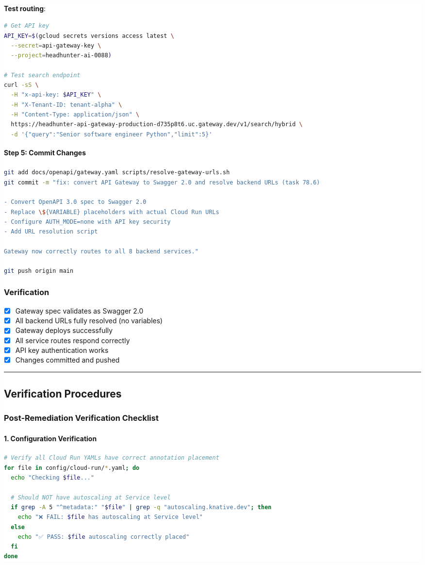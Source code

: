 **Test routing**:
```bash
# Get API key
API_KEY=$(gcloud secrets versions access latest \
  --secret=api-gateway-key \
  --project=headhunter-ai-0088)

# Test search endpoint
curl -sS \
  -H "x-api-key: $API_KEY" \
  -H "X-Tenant-ID: tenant-alpha" \
  -H "Content-Type: application/json" \
  https://headhunter-api-gateway-production-d735p8t6.uc.gateway.dev/v1/search/hybrid \
  -d '{"query":"Senior software engineer Python","limit":5}'
```

#### Step 5: Commit Changes
```bash
git add docs/openapi/gateway.yaml scripts/resolve-gateway-urls.sh
git commit -m "fix: convert API Gateway to Swagger 2.0 and resolve backend URLs (task 78.6)

- Convert OpenAPI 3.0 spec to Swagger 2.0
- Replace \${VARIABLE} placeholders with actual Cloud Run URLs
- Configure AUTH_MODE=none with API key security
- Add URL resolution script

Gateway now correctly routes to all 8 backend services."

git push origin main
```

### Verification
- [x] Gateway spec validates as Swagger 2.0
- [x] All backend URLs fully resolved (no variables)
- [x] Gateway deploys successfully
- [x] All service routes respond correctly
- [x] API key authentication works
- [x] Changes committed and pushed

---

## Verification Procedures

### Post-Remediation Verification Checklist

#### 1. Configuration Verification
```bash
# Verify all Cloud Run YAMLs have correct annotation placement
for file in config/cloud-run/*.yaml; do
  echo "Checking $file..."

  # Should NOT have autoscaling at Service level
  if grep -A 5 "^metadata:" "$file" | grep -q "autoscaling.knative.dev"; then
    echo "❌ FAIL: $file has autoscaling at Service level"
  else
    echo "✅ PASS: $file autoscaling correctly placed"
  fi
done
```
